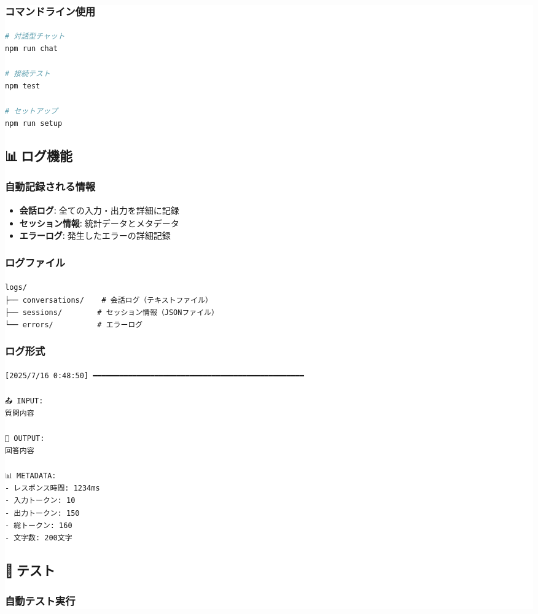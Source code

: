 ### コマンドライン使用

```bash
# 対話型チャット
npm run chat

# 接続テスト
npm test

# セットアップ
npm run setup
```

## 📊 ログ機能

### 自動記録される情報

- **会話ログ**: 全ての入力・出力を詳細に記録
- **セッション情報**: 統計データとメタデータ
- **エラーログ**: 発生したエラーの詳細記録

### ログファイル

```
logs/
├── conversations/    # 会話ログ（テキストファイル）
├── sessions/        # セッション情報（JSONファイル）
└── errors/          # エラーログ
```

### ログ形式

```
[2025/7/16 0:48:50] ━━━━━━━━━━━━━━━━━━━━━━━━━━━━━━━━━━━━━━━━━━━━━━━━

📤 INPUT:
質問内容

🤖 OUTPUT:
回答内容

📊 METADATA:
- レスポンス時間: 1234ms
- 入力トークン: 10
- 出力トークン: 150
- 総トークン: 160
- 文字数: 200文字
```

## 🧪 テスト

### 自動テスト実行
